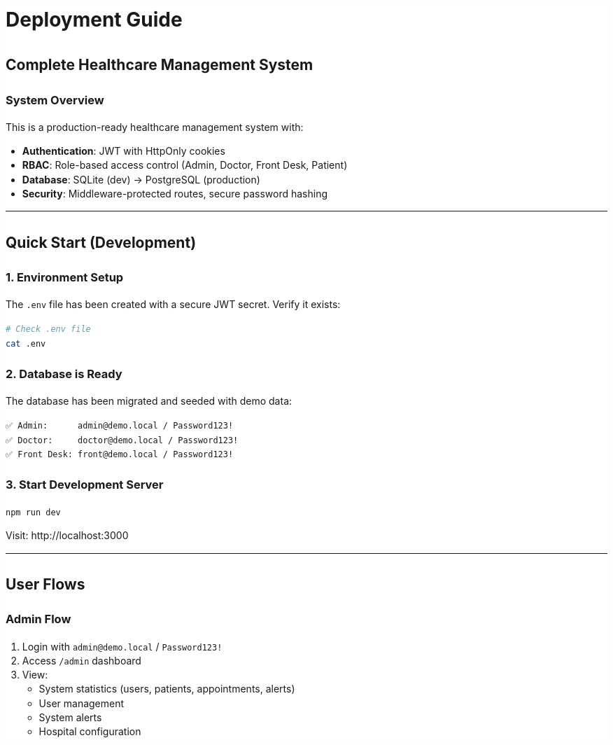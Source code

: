 # Deployment Guide

## Complete Healthcare Management System

### System Overview

This is a production-ready healthcare management system with:
- **Authentication**: JWT with HttpOnly cookies
- **RBAC**: Role-based access control (Admin, Doctor, Front Desk, Patient)
- **Database**: SQLite (dev) → PostgreSQL (production)
- **Security**: Middleware-protected routes, secure password hashing

---

## Quick Start (Development)

### 1. Environment Setup

The `.env` file has been created with a secure JWT secret. Verify it exists:

```bash
# Check .env file
cat .env
```

### 2. Database is Ready

The database has been migrated and seeded with demo data:

```
✅ Admin:      admin@demo.local / Password123!
✅ Doctor:     doctor@demo.local / Password123!
✅ Front Desk: front@demo.local / Password123!
```

### 3. Start Development Server

```bash
npm run dev
```

Visit: http://localhost:3000

---

## User Flows

### Admin Flow
1. Login with `admin@demo.local` / `Password123!`
2. Access `/admin` dashboard
3. View:
   - System statistics (users, patients, appointments, alerts)
   - User management
   - System alerts
   - Hospital configuration
